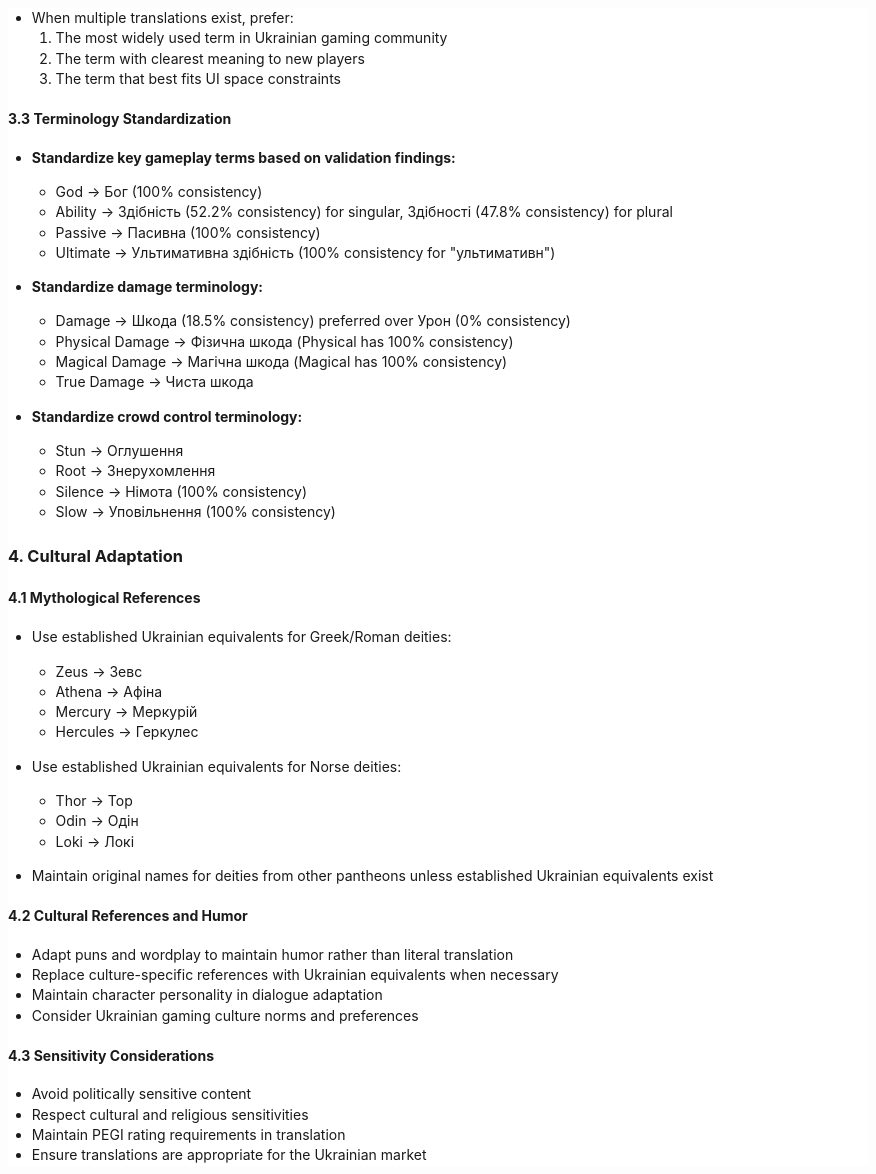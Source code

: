 - When multiple translations exist, prefer:
  1. The most widely used term in Ukrainian gaming community
  2. The term with clearest meaning to new players
  3. The term that best fits UI space constraints

#### 3.3 Terminology Standardization

- **Standardize key gameplay terms based on validation findings:**
  - God → Бог (100% consistency)
  - Ability → Здібність (52.2% consistency) for singular, Здібності (47.8% consistency) for plural
  - Passive → Пасивна (100% consistency)
  - Ultimate → Ультимативна здібність (100% consistency for "ультимативн")

- **Standardize damage terminology:**
  - Damage → Шкода (18.5% consistency) preferred over Урон (0% consistency)
  - Physical Damage → Фізична шкода (Physical has 100% consistency)
  - Magical Damage → Магічна шкода (Magical has 100% consistency)
  - True Damage → Чиста шкода

- **Standardize crowd control terminology:**
  - Stun → Оглушення
  - Root → Знерухомлення
  - Silence → Німота (100% consistency)
  - Slow → Уповільнення (100% consistency)

### 4. Cultural Adaptation

#### 4.1 Mythological References

- Use established Ukrainian equivalents for Greek/Roman deities:
  - Zeus → Зевс
  - Athena → Афіна
  - Mercury → Меркурій
  - Hercules → Геркулес

- Use established Ukrainian equivalents for Norse deities:
  - Thor → Тор
  - Odin → Одін
  - Loki → Локі

- Maintain original names for deities from other pantheons unless established Ukrainian equivalents exist

#### 4.2 Cultural References and Humor

- Adapt puns and wordplay to maintain humor rather than literal translation
- Replace culture-specific references with Ukrainian equivalents when necessary
- Maintain character personality in dialogue adaptation
- Consider Ukrainian gaming culture norms and preferences

#### 4.3 Sensitivity Considerations

- Avoid politically sensitive content
- Respect cultural and religious sensitivities
- Maintain PEGI rating requirements in translation
- Ensure translations are appropriate for the Ukrainian market
